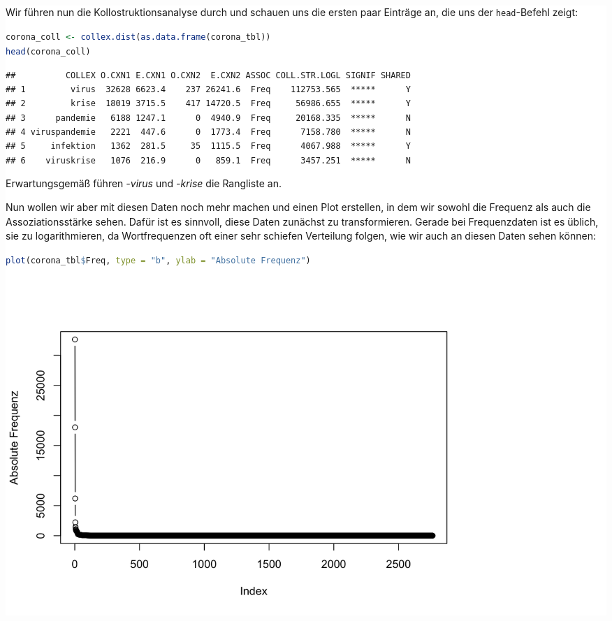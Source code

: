 Wir führen nun die Kollostruktionsanalyse durch und schauen uns die ersten paar Einträge an, die uns der `head`-Befehl zeigt:


```r
corona_coll <- collex.dist(as.data.frame(corona_tbl))
head(corona_coll)
```

```
##          COLLEX O.CXN1 E.CXN1 O.CXN2  E.CXN2 ASSOC COLL.STR.LOGL SIGNIF SHARED
## 1         virus  32628 6623.4    237 26241.6  Freq    112753.565  *****      Y
## 2         krise  18019 3715.5    417 14720.5  Freq     56986.655  *****      Y
## 3      pandemie   6188 1247.1      0  4940.9  Freq     20168.335  *****      N
## 4 viruspandemie   2221  447.6      0  1773.4  Freq      7158.780  *****      N
## 5     infektion   1362  281.5     35  1115.5  Freq      4067.988  *****      Y
## 6    viruskrise   1076  216.9      0   859.1  Freq      3457.251  *****      N
```

Erwartungsgemäß führen *-virus* und *-krise* die Rangliste an. 

Nun wollen wir aber mit diesen Daten noch mehr machen und einen Plot erstellen, in dem wir sowohl die Frequenz als auch die Assoziationsstärke sehen. Dafür ist es sinnvoll, diese Daten zunächst zu transformieren. Gerade bei Frequenzdaten ist es üblich, sie zu logarithmieren, da Wortfrequenzen oft einer sehr schiefen Verteilung folgen, wie wir auch an diesen Daten sehen können:


```r
plot(corona_tbl$Freq, type = "b", ylab = "Absolute Frequenz")
```

<img src="03-gvis_files/figure-html/zipf-1.png" width="672" />
